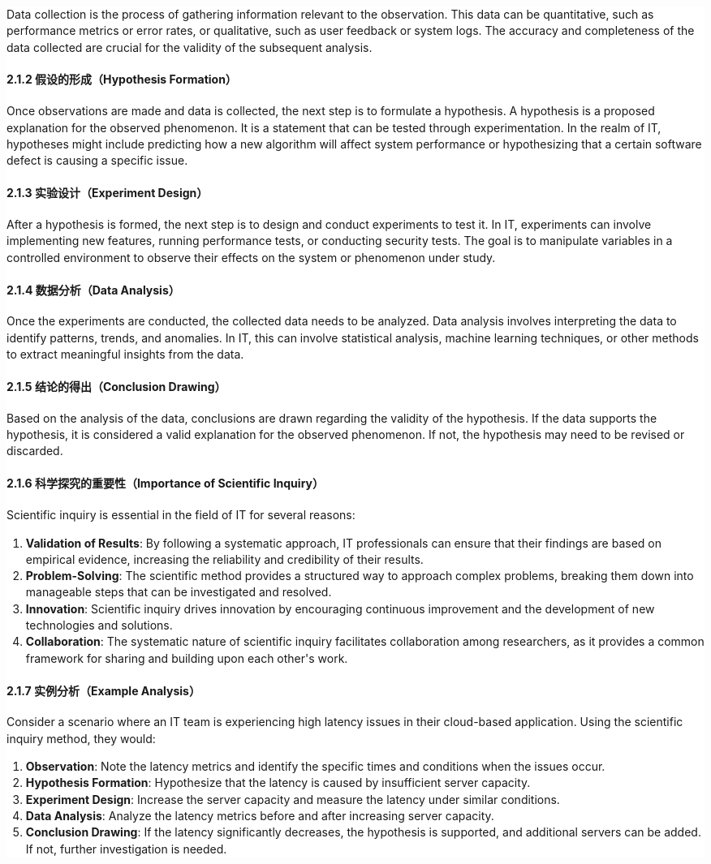 Data collection is the process of gathering information relevant to the observation. This data can be quantitative, such as performance metrics or error rates, or qualitative, such as user feedback or system logs. The accuracy and completeness of the data collected are crucial for the validity of the subsequent analysis.

#### 2.1.2 假设的形成（Hypothesis Formation）

Once observations are made and data is collected, the next step is to formulate a hypothesis. A hypothesis is a proposed explanation for the observed phenomenon. It is a statement that can be tested through experimentation. In the realm of IT, hypotheses might include predicting how a new algorithm will affect system performance or hypothesizing that a certain software defect is causing a specific issue.

#### 2.1.3 实验设计（Experiment Design）

After a hypothesis is formed, the next step is to design and conduct experiments to test it. In IT, experiments can involve implementing new features, running performance tests, or conducting security tests. The goal is to manipulate variables in a controlled environment to observe their effects on the system or phenomenon under study.

#### 2.1.4 数据分析（Data Analysis）

Once the experiments are conducted, the collected data needs to be analyzed. Data analysis involves interpreting the data to identify patterns, trends, and anomalies. In IT, this can involve statistical analysis, machine learning techniques, or other methods to extract meaningful insights from the data.

#### 2.1.5 结论的得出（Conclusion Drawing）

Based on the analysis of the data, conclusions are drawn regarding the validity of the hypothesis. If the data supports the hypothesis, it is considered a valid explanation for the observed phenomenon. If not, the hypothesis may need to be revised or discarded.

#### 2.1.6 科学探究的重要性（Importance of Scientific Inquiry）

Scientific inquiry is essential in the field of IT for several reasons:

1. **Validation of Results**: By following a systematic approach, IT professionals can ensure that their findings are based on empirical evidence, increasing the reliability and credibility of their results.
2. **Problem-Solving**: The scientific method provides a structured way to approach complex problems, breaking them down into manageable steps that can be investigated and resolved.
3. **Innovation**: Scientific inquiry drives innovation by encouraging continuous improvement and the development of new technologies and solutions.
4. **Collaboration**: The systematic nature of scientific inquiry facilitates collaboration among researchers, as it provides a common framework for sharing and building upon each other's work.

#### 2.1.7 实例分析（Example Analysis）

Consider a scenario where an IT team is experiencing high latency issues in their cloud-based application. Using the scientific inquiry method, they would:

1. **Observation**: Note the latency metrics and identify the specific times and conditions when the issues occur.
2. **Hypothesis Formation**: Hypothesize that the latency is caused by insufficient server capacity.
3. **Experiment Design**: Increase the server capacity and measure the latency under similar conditions.
4. **Data Analysis**: Analyze the latency metrics before and after increasing server capacity.
5. **Conclusion Drawing**: If the latency significantly decreases, the hypothesis is supported, and additional servers can be added. If not, further investigation is needed.
